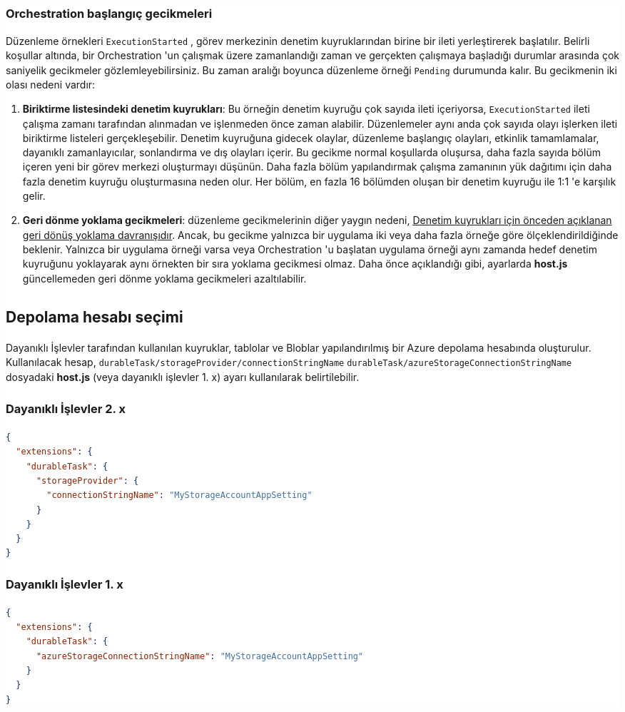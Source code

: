 ### <a name="orchestration-start-delays"></a>Orchestration başlangıç gecikmeleri
Düzenleme örnekleri `ExecutionStarted` , görev merkezinin denetim kuyruklarından birine bir ileti yerleştirerek başlatılır. Belirli koşullar altında, bir Orchestration 'un çalışmak üzere zamanlandığı zaman ve gerçekten çalışmaya başladığı durumlar arasında çok saniyelik gecikmeler gözlemleyebilirsiniz. Bu zaman aralığı boyunca düzenleme örneği `Pending` durumunda kalır. Bu gecikmenin iki olası nedeni vardır:

1. **Biriktirme listesindeki denetim kuyrukları**: Bu örneğin denetim kuyruğu çok sayıda ileti içeriyorsa, `ExecutionStarted` ileti çalışma zamanı tarafından alınmadan ve işlenmeden önce zaman alabilir. Düzenlemeler aynı anda çok sayıda olayı işlerken ileti biriktirme listeleri gerçekleşebilir. Denetim kuyruğuna gidecek olaylar, düzenleme başlangıç olayları, etkinlik tamamlamalar, dayanıklı zamanlayıcılar, sonlandırma ve dış olayları içerir. Bu gecikme normal koşullarda oluşursa, daha fazla sayıda bölüm içeren yeni bir görev merkezi oluşturmayı düşünün. Daha fazla bölüm yapılandırmak çalışma zamanının yük dağıtımı için daha fazla denetim kuyruğu oluşturmasına neden olur. Her bölüm, en fazla 16 bölümden oluşan bir denetim kuyruğu ile 1:1 'e karşılık gelir.

2. **Geri dönme yoklama gecikmeleri**: düzenleme gecikmelerinin diğer yaygın nedeni, [Denetim kuyrukları için önceden açıklanan geri dönüş yoklama davranışıdır](#queue-polling). Ancak, bu gecikme yalnızca bir uygulama iki veya daha fazla örneğe göre ölçeklendirildiğinde beklenir. Yalnızca bir uygulama örneği varsa veya Orchestration 'u başlatan uygulama örneği aynı zamanda hedef denetim kuyruğunu yoklayarak aynı örnekten bir sıra yoklama gecikmesi olmaz. Daha önce açıklandığı gibi, ayarlarda **host.js** güncellemeden geri dönme yoklama gecikmeleri azaltılabilir.

## <a name="storage-account-selection"></a>Depolama hesabı seçimi

Dayanıklı İşlevler tarafından kullanılan kuyruklar, tablolar ve Bloblar yapılandırılmış bir Azure depolama hesabında oluşturulur. Kullanılacak hesap, `durableTask/storageProvider/connectionStringName` `durableTask/azureStorageConnectionStringName` dosyadaki **host.js** (veya dayanıklı işlevler 1. x) ayarı kullanılarak belirtilebilir.

### <a name="durable-functions-2x"></a>Dayanıklı İşlevler 2. x

```json
{
  "extensions": {
    "durableTask": {
      "storageProvider": {
        "connectionStringName": "MyStorageAccountAppSetting"
      }
    }
  }
}
```

### <a name="durable-functions-1x"></a>Dayanıklı İşlevler 1. x

```json
{
  "extensions": {
    "durableTask": {
      "azureStorageConnectionStringName": "MyStorageAccountAppSetting"
    }
  }
}
```
